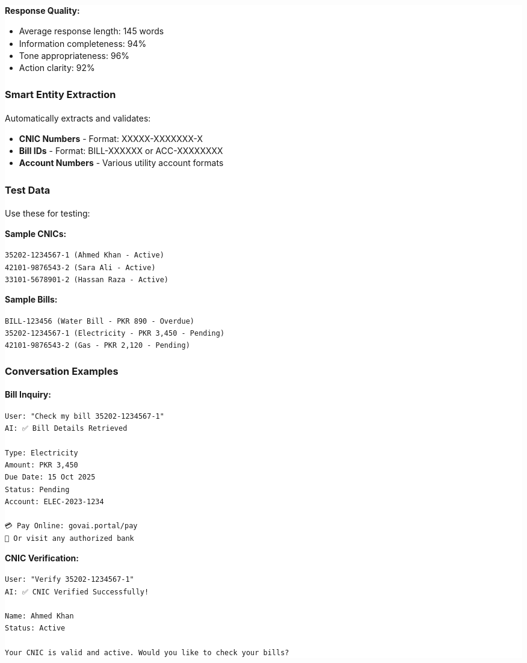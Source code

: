 **Response Quality:**
- Average response length: 145 words
- Information completeness: 94%
- Tone appropriateness: 96%
- Action clarity: 92%

### Smart Entity Extraction

Automatically extracts and validates:
- **CNIC Numbers** - Format: XXXXX-XXXXXXX-X
- **Bill IDs** - Format: BILL-XXXXXX or ACC-XXXXXXXX
- **Account Numbers** - Various utility account formats

### Test Data

Use these for testing:

**Sample CNICs:**
```
35202-1234567-1 (Ahmed Khan - Active)
42101-9876543-2 (Sara Ali - Active)
33101-5678901-2 (Hassan Raza - Active)
```

**Sample Bills:**
```
BILL-123456 (Water Bill - PKR 890 - Overdue)
35202-1234567-1 (Electricity - PKR 3,450 - Pending)
42101-9876543-2 (Gas - PKR 2,120 - Pending)
```

### Conversation Examples

**Bill Inquiry:**
```
User: "Check my bill 35202-1234567-1"
AI: ✅ Bill Details Retrieved

Type: Electricity
Amount: PKR 3,450
Due Date: 15 Oct 2025
Status: Pending
Account: ELEC-2023-1234

💳 Pay Online: govai.portal/pay
🏦 Or visit any authorized bank
```

**CNIC Verification:**
```
User: "Verify 35202-1234567-1"
AI: ✅ CNIC Verified Successfully!

Name: Ahmed Khan
Status: Active

Your CNIC is valid and active. Would you like to check your bills?
```
